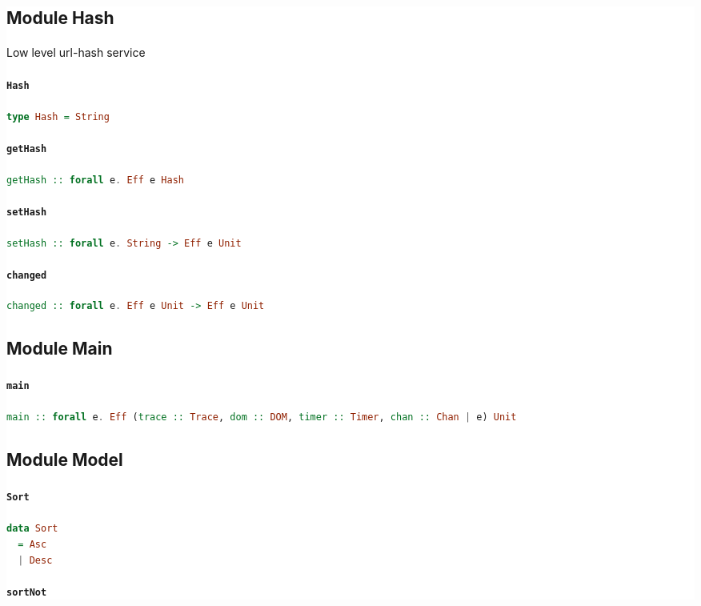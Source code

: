 

## Module Hash


Low level url-hash service

#### `Hash`

``` purescript
type Hash = String
```


#### `getHash`

``` purescript
getHash :: forall e. Eff e Hash
```


#### `setHash`

``` purescript
setHash :: forall e. String -> Eff e Unit
```


#### `changed`

``` purescript
changed :: forall e. Eff e Unit -> Eff e Unit
```



## Module Main



#### `main`

``` purescript
main :: forall e. Eff (trace :: Trace, dom :: DOM, timer :: Timer, chan :: Chan | e) Unit
```



## Module Model



#### `Sort`

``` purescript
data Sort
  = Asc 
  | Desc 
```


#### `sortNot`
